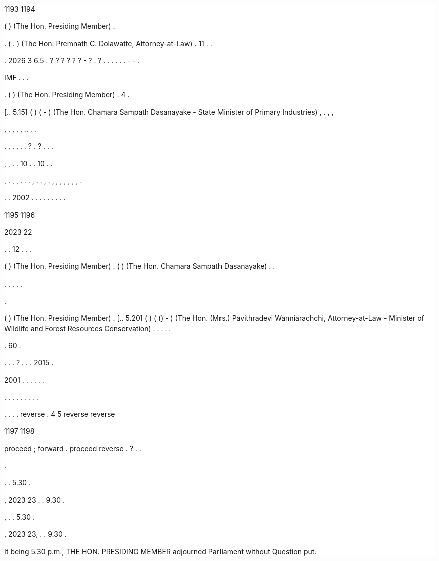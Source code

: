 1193 1194

( ) (The Hon. Presiding Member) .

. ( . ) (The Hon. Premnath C. Dolawatte, Attorney-at-Law) . 11 . .

. 2026 3 6.5 . ? ? ? ? ? ? - ? . ? . . . . . . - - .

IMF . . .

. ( ) (The Hon. Presiding Member) . 4 .

[.. 5.15] ( ) ( - ) (The Hon. Chamara Sampath Dasanayake - State Minister of Primary Industries) , . , ,

, . , . , .. , .

. , . , . . ? . ? . . .

, , . . 10 . . 10 . .

, . , , . . . , . . , . , , , , , , , .

. . 2002 . . . . . . . . .

1195 1196

2023 22

. . 12 . . .

( ) (The Hon. Presiding Member) . ( ) (The Hon. Chamara Sampath Dasanayake) . .

. . . . .

.

( ) (The Hon. Presiding Member) . [.. 5.20] ( ) ( () - ) (The Hon. (Mrs.) Pavithradevi Wanniarachchi, Attorney-at-Law - Minister of Wildlife and Forest Resources Conservation) . . . . .

. 60 .

. . . ? . . . 2015 .

2001 . . . . . .

. . . . . . . . .

. . . . reverse . 4 5 reverse reverse

1197 1198

proceed ; forward . proceed reverse . ? . .

.

. . 5.30 .

, 2023 23 . . 9.30 .

, . . 5.30 .

, 2023 23, . . 9.30 .

It being 5.30 p.m., THE HON. PRESIDING MEMBER adjourned Parliament without Question put.
